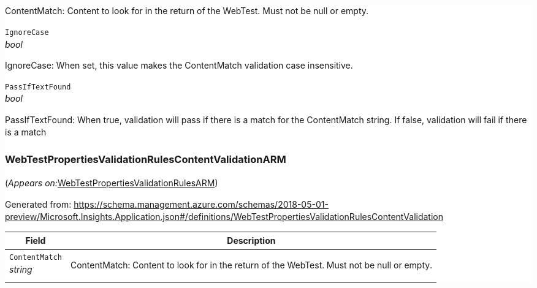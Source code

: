 </em>
</td>
<td>
<p>ContentMatch: Content to look for in the return of the WebTest.  Must not be null or empty.</p>
</td>
</tr>
<tr>
<td>
<code>IgnoreCase</code><br/>
<em>
bool
</em>
</td>
<td>
<p>IgnoreCase: When set, this value makes the ContentMatch validation case insensitive.</p>
</td>
</tr>
<tr>
<td>
<code>PassIfTextFound</code><br/>
<em>
bool
</em>
</td>
<td>
<p>PassIfTextFound: When true, validation will pass if there is a match for the ContentMatch string.  If false, validation
will fail if there is a match</p>
</td>
</tr>
</tbody>
</table>
<h3 id="insights.azure.com/v1beta20180501preview.WebTestPropertiesValidationRulesContentValidationARM">WebTestPropertiesValidationRulesContentValidationARM
</h3>
<p>
(<em>Appears on:</em><a href="#insights.azure.com/v1beta20180501preview.WebTestPropertiesValidationRulesARM">WebTestPropertiesValidationRulesARM</a>)
</p>
<div>
<p>Generated from: <a href="https://schema.management.azure.com/schemas/2018-05-01-preview/Microsoft.Insights.Application.json#/definitions/WebTestPropertiesValidationRulesContentValidation">https://schema.management.azure.com/schemas/2018-05-01-preview/Microsoft.Insights.Application.json#/definitions/WebTestPropertiesValidationRulesContentValidation</a></p>
</div>
<table>
<thead>
<tr>
<th>Field</th>
<th>Description</th>
</tr>
</thead>
<tbody>
<tr>
<td>
<code>ContentMatch</code><br/>
<em>
string
</em>
</td>
<td>
<p>ContentMatch: Content to look for in the return of the WebTest.  Must not be null or empty.</p>
</td>
</tr>